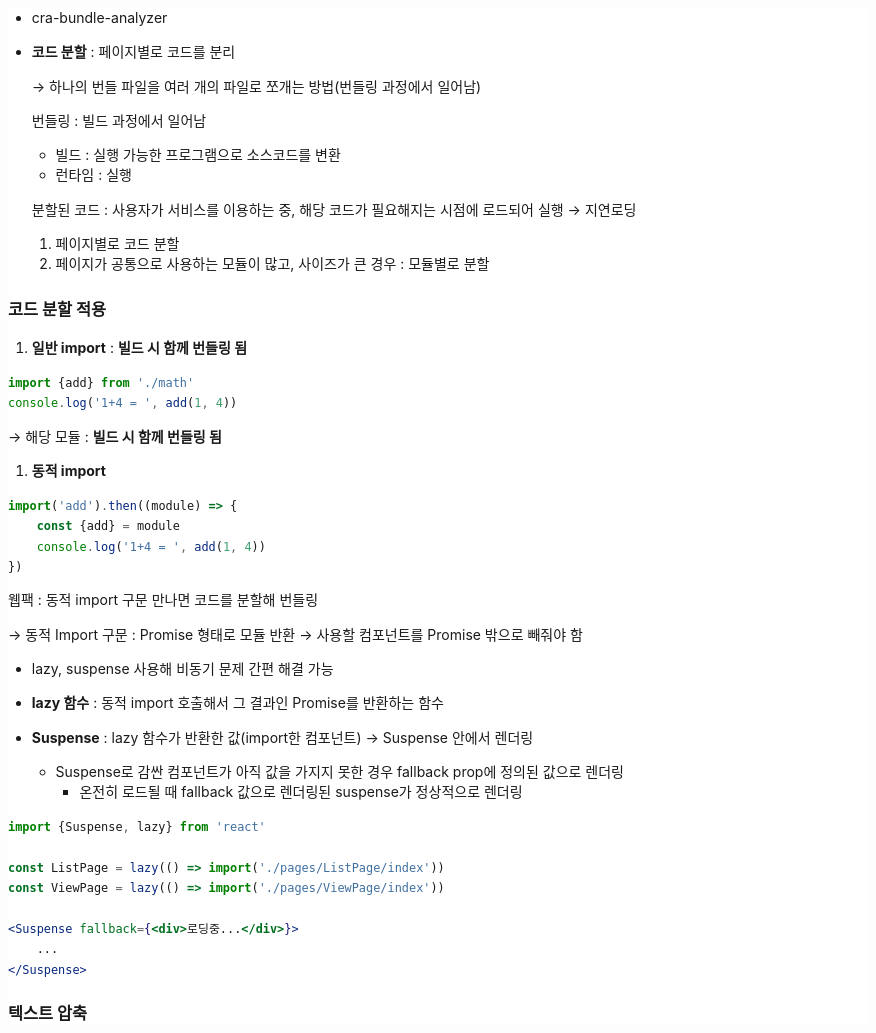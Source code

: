 - cra-bundle-analyzer

- **코드 분할** : 페이지별로 코드를 분리
    
    → 하나의 번들 파일을 여러 개의 파일로 쪼개는 방법(번들링 과정에서 일어남)
    
    번들링 : 빌드 과정에서 일어남
    
    - 빌드 : 실행 가능한 프로그램으로 소스코드를 변환
    - 런타임 : 실행
    
    분할된 코드 : 사용자가 서비스를 이용하는 중, 해당 코드가 필요해지는 시점에 로드되어 실행 → 지연로딩
    
    1. 페이지별로 코드 분할
    2. 페이지가 공통으로 사용하는 모듈이 많고, 사이즈가 큰 경우 : 모듈별로 분할
    

### 코드 분할 적용

1. **일반 import** : **빌드 시 함께 번들링 됨**

```jsx
import {add} from './math'
console.log('1+4 = ', add(1, 4))
```

→ 해당 모듈 : **빌드 시 함께 번들링 됨**

1. **동적 import**

```jsx
import('add').then((module) => { 
	const {add} = module
	console.log('1+4 = ', add(1, 4))
})
```

웹팩 : 동적 import 구문 만나면 코드를 분할해 번들링

→ 동적 Import 구문 : Promise 형태로 모듈 반환 → 사용할 컴포넌트를 Promise 밖으로 빼줘야 함

- lazy, suspense 사용해 비동기 문제 간편 해결 가능

- **lazy 함수** : 동적 import 호출해서 그 결과인 Promise를 반환하는 함수
- **Suspense** : lazy 함수가 반환한 값(import한 컴포넌트) → Suspense 안에서 렌더링
    - Suspense로 감싼 컴포넌트가 아직 값을 가지지 못한 경우 fallback prop에 정의된 값으로 렌더링
        - 온전히 로드될 때 fallback 값으로 렌더링된 suspense가 정상적으로 렌더링

```jsx
import {Suspense, lazy} from 'react'

const ListPage = lazy(() => import('./pages/ListPage/index'))
const ViewPage = lazy(() => import('./pages/ViewPage/index'))

<Suspense fallback={<div>로딩중...</div>}>
	...
</Suspense>
```

### 텍스트 압축
